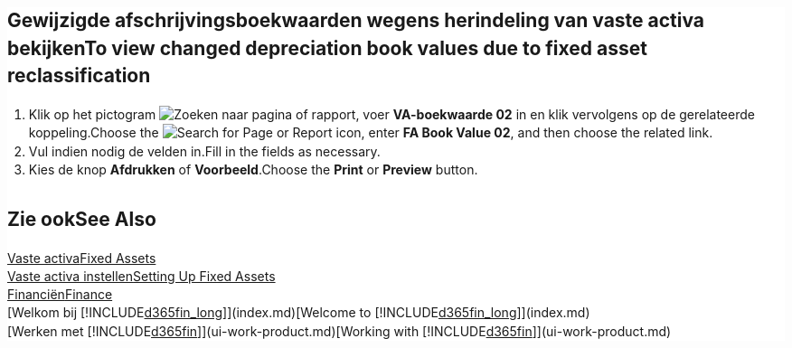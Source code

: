 ## <a name="to-view-changed-depreciation-book-values-due-to-fixed-asset-reclassification"></a><span data-ttu-id="a04f3-150">Gewijzigde afschrijvingsboekwaarden wegens herindeling van vaste activa bekijken</span><span class="sxs-lookup"><span data-stu-id="a04f3-150">To view changed depreciation book values due to fixed asset reclassification</span></span>
1. <span data-ttu-id="a04f3-151">Klik op het pictogram ![Zoeken naar pagina of rapport](media/ui-search/search_small.png "pictogram Zoeken naar pagina of rapport"), voer **VA-boekwaarde 02** in en klik vervolgens op de gerelateerde koppeling.</span><span class="sxs-lookup"><span data-stu-id="a04f3-151">Choose the ![Search for Page or Report](media/ui-search/search_small.png "Search for Page or Report icon") icon, enter **FA Book Value 02**, and then choose the related link.</span></span>
2. <span data-ttu-id="a04f3-152">Vul indien nodig de velden in.</span><span class="sxs-lookup"><span data-stu-id="a04f3-152">Fill in the fields as necessary.</span></span>
3. <span data-ttu-id="a04f3-153">Kies de knop **Afdrukken** of **Voorbeeld**.</span><span class="sxs-lookup"><span data-stu-id="a04f3-153">Choose the **Print** or **Preview** button.</span></span>  

## <a name="see-also"></a><span data-ttu-id="a04f3-154">Zie ook</span><span class="sxs-lookup"><span data-stu-id="a04f3-154">See Also</span></span>
[<span data-ttu-id="a04f3-155">Vaste activa</span><span class="sxs-lookup"><span data-stu-id="a04f3-155">Fixed Assets</span></span>](fa-manage.md)  
[<span data-ttu-id="a04f3-156">Vaste activa instellen</span><span class="sxs-lookup"><span data-stu-id="a04f3-156">Setting Up Fixed Assets</span></span>](fa-setup.md)  
[<span data-ttu-id="a04f3-157">Financiën</span><span class="sxs-lookup"><span data-stu-id="a04f3-157">Finance</span></span>](finance.md)  
<span data-ttu-id="a04f3-158">[Welkom bij [!INCLUDE[d365fin_long](includes/d365fin_long_md.md)]](index.md)</span><span class="sxs-lookup"><span data-stu-id="a04f3-158">[Welcome to [!INCLUDE[d365fin_long](includes/d365fin_long_md.md)]](index.md)</span></span>  
<span data-ttu-id="a04f3-159">[Werken met [!INCLUDE[d365fin](includes/d365fin_md.md)]](ui-work-product.md)</span><span class="sxs-lookup"><span data-stu-id="a04f3-159">[Working with [!INCLUDE[d365fin](includes/d365fin_md.md)]](ui-work-product.md)</span></span>

